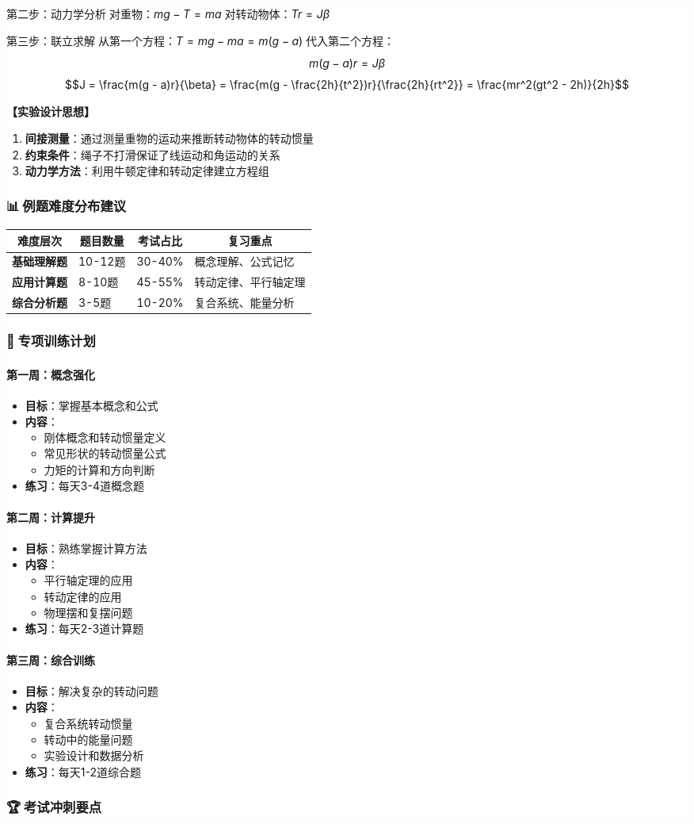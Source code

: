 第二步：动力学分析
对重物：$mg - T = ma$
对转动物体：$Tr = J\beta$

第三步：联立求解
从第一个方程：$T = mg - ma = m(g - a)$
代入第二个方程：
$$m(g - a)r = J\beta$$
$$J = \frac{m(g - a)r}{\beta} = \frac{m(g - \frac{2h}{t^2})r}{\frac{2h}{rt^2}} = \frac{mr^2(gt^2 - 2h)}{2h}$$

**【实验设计思想】**
1. **间接测量**：通过测量重物的运动来推断转动物体的转动惯量
2. **约束条件**：绳子不打滑保证了线运动和角运动的关系
3. **动力学方法**：利用牛顿定律和转动定律建立方程组

### 📊 例题难度分布建议

| 难度层次 | 题目数量 | 考试占比 | 复习重点 |
|---------|---------|----------|----------|
| **基础理解题** | 10-12题 | 30-40% | 概念理解、公式记忆 |
| **应用计算题** | 8-10题 | 45-55% | 转动定律、平行轴定理 |
| **综合分析题** | 3-5题 | 10-20% | 复合系统、能量分析 |

### 🎯 专项训练计划

#### **第一周：概念强化**
- **目标**：掌握基本概念和公式
- **内容**：
  - 刚体概念和转动惯量定义
  - 常见形状的转动惯量公式
  - 力矩的计算和方向判断
- **练习**：每天3-4道概念题

#### **第二周：计算提升**
- **目标**：熟练掌握计算方法
- **内容**：
  - 平行轴定理的应用
  - 转动定律的应用
  - 物理摆和复摆问题
- **练习**：每天2-3道计算题

#### **第三周：综合训练**
- **目标**：解决复杂的转动问题
- **内容**：
  - 复合系统转动惯量
  - 转动中的能量问题
  - 实验设计和数据分析
- **练习**：每天1-2道综合题

### 🏆 考试冲刺要点
